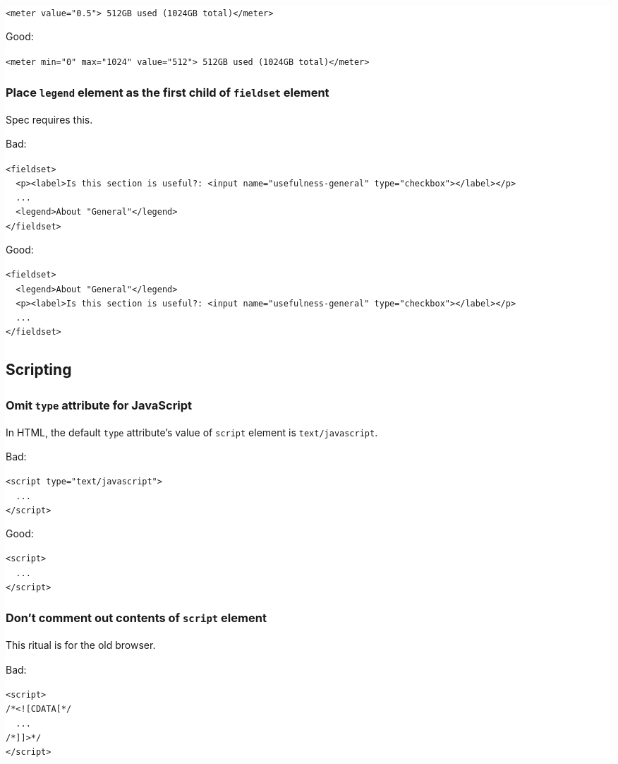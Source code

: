     <meter value="0.5"> 512GB used (1024GB total)</meter>

Good:

    <meter min="0" max="1024" value="512"> 512GB used (1024GB total)</meter>


### Place `legend` element as the first child of `fieldset` element

Spec requires this.

Bad:

    <fieldset>
      <p><label>Is this section is useful?: <input name="usefulness-general" type="checkbox"></label></p>
      ...
      <legend>About "General"</legend>
    </fieldset>

Good:

    <fieldset>
      <legend>About "General"</legend>
      <p><label>Is this section is useful?: <input name="usefulness-general" type="checkbox"></label></p>
      ...
    </fieldset>


Scripting
---------

### Omit `type` attribute for JavaScript

In HTML, the default `type` attribute’s value of `script` element is
`text/javascript`.

Bad:

    <script type="text/javascript">
      ...
    </script>

Good:

    <script>
      ...
    </script>


### Don’t comment out contents of `script` element

This ritual is for the old browser.

Bad:

    <script>
    /*<![CDATA[*/
      ...
    /*]]>*/
    </script>
